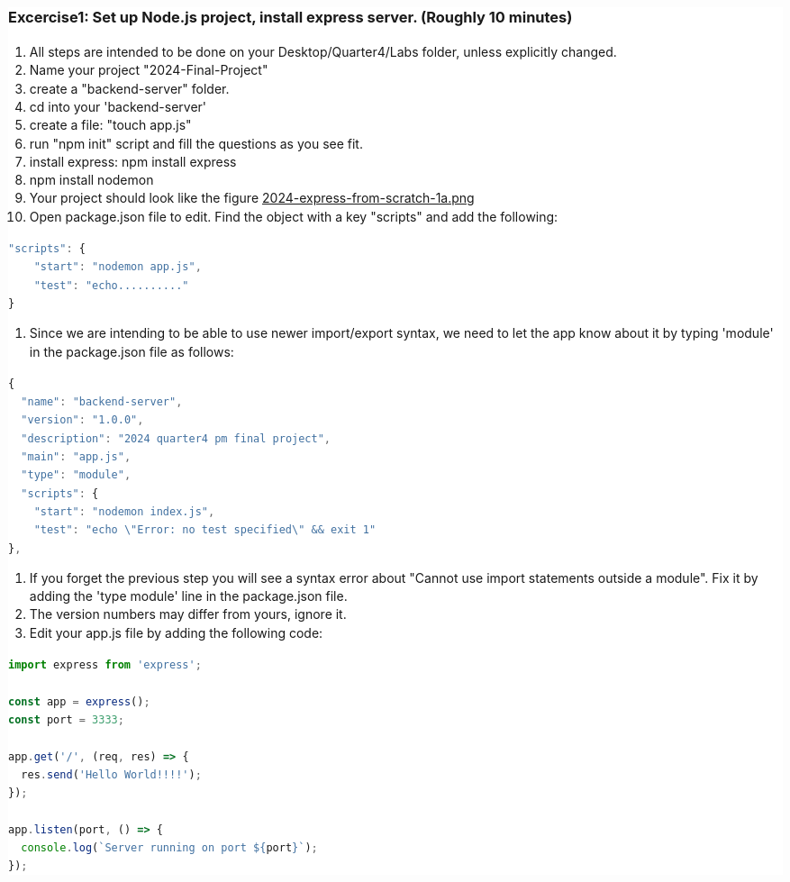 ### Excercise1: Set up Node.js project, install express server. (Roughly 10 minutes)

1. All steps are intended to be done on your Desktop/Quarter4/Labs folder, unless explicitly changed.
1. Name your project "2024-Final-Project"
1. create a "backend-server" folder.
1. cd into your 'backend-server'
1. create a file: "touch app.js"
1. run "npm init" script and fill the questions as you see fit.
1. install express: npm install express
1. npm install nodemon
1. Your project should look like the figure [2024-express-from-scratch-1a.png](2024-express-from-scratch-1a.png)
1. Open package.json file to edit. Find the object with a key "scripts" and add the following:

```js
"scripts": {
    "start": "nodemon app.js",
    "test": "echo.........."
}
```

1. Since we are intending to be able to use newer import/export syntax, we need to let the app know about it by typing 'module' in the package.json file as follows:

```js
{
  "name": "backend-server",
  "version": "1.0.0",
  "description": "2024 quarter4 pm final project",
  "main": "app.js",
  "type": "module",
  "scripts": {
    "start": "nodemon index.js",
    "test": "echo \"Error: no test specified\" && exit 1"
},
```

1. If you forget the previous step you will see a syntax error about "Cannot use import statements outside a module". Fix it by adding the 'type module' line in the package.json file.
1. The version numbers may differ from yours, ignore it.
1. Edit your app.js file by adding the following code:

```js
import express from 'express';

const app = express();
const port = 3333;

app.get('/', (req, res) => {
  res.send('Hello World!!!!');
});

app.listen(port, () => {
  console.log(`Server running on port ${port}`);
});
```
